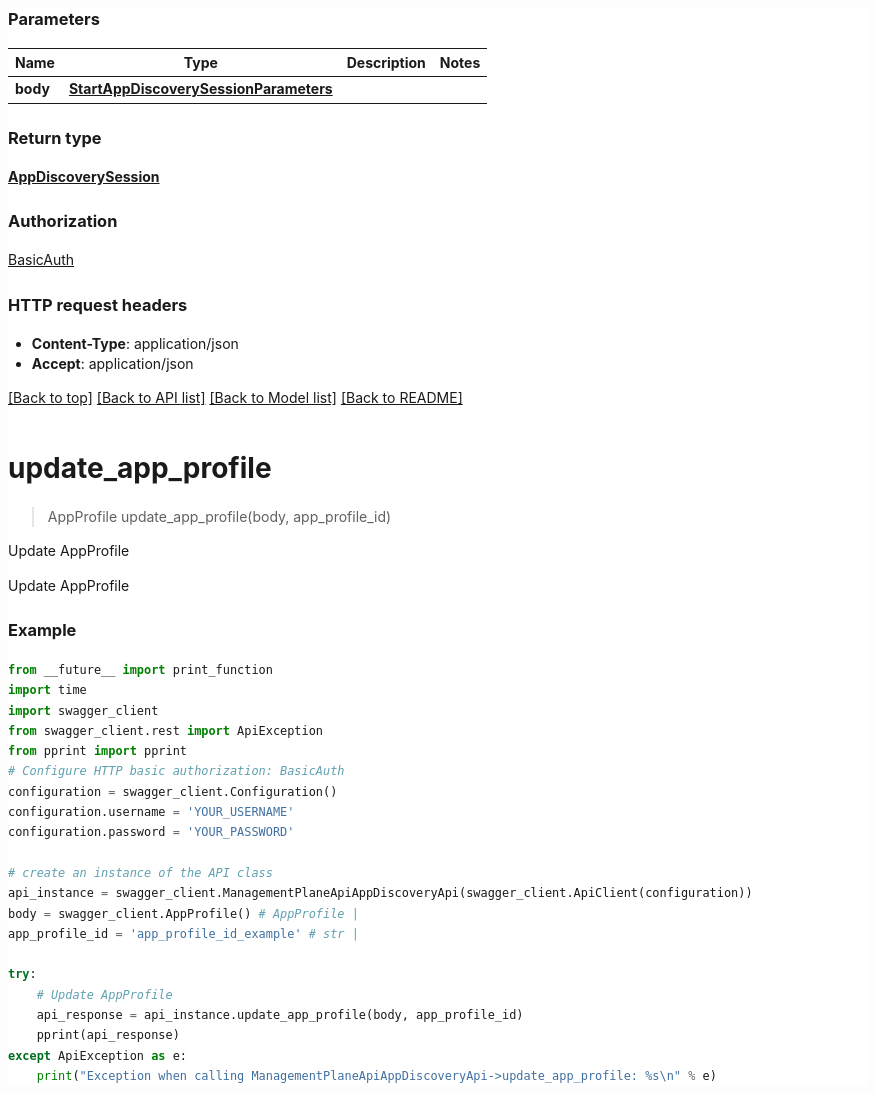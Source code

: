 ### Parameters

Name | Type | Description  | Notes
------------- | ------------- | ------------- | -------------
 **body** | [**StartAppDiscoverySessionParameters**](StartAppDiscoverySessionParameters.md)|  | 

### Return type

[**AppDiscoverySession**](AppDiscoverySession.md)

### Authorization

[BasicAuth](../README.md#BasicAuth)

### HTTP request headers

 - **Content-Type**: application/json
 - **Accept**: application/json

[[Back to top]](#) [[Back to API list]](../README.md#documentation-for-api-endpoints) [[Back to Model list]](../README.md#documentation-for-models) [[Back to README]](../README.md)

# **update_app_profile**
> AppProfile update_app_profile(body, app_profile_id)

Update AppProfile

Update AppProfile 

### Example
```python
from __future__ import print_function
import time
import swagger_client
from swagger_client.rest import ApiException
from pprint import pprint
# Configure HTTP basic authorization: BasicAuth
configuration = swagger_client.Configuration()
configuration.username = 'YOUR_USERNAME'
configuration.password = 'YOUR_PASSWORD'

# create an instance of the API class
api_instance = swagger_client.ManagementPlaneApiAppDiscoveryApi(swagger_client.ApiClient(configuration))
body = swagger_client.AppProfile() # AppProfile | 
app_profile_id = 'app_profile_id_example' # str | 

try:
    # Update AppProfile
    api_response = api_instance.update_app_profile(body, app_profile_id)
    pprint(api_response)
except ApiException as e:
    print("Exception when calling ManagementPlaneApiAppDiscoveryApi->update_app_profile: %s\n" % e)
```

